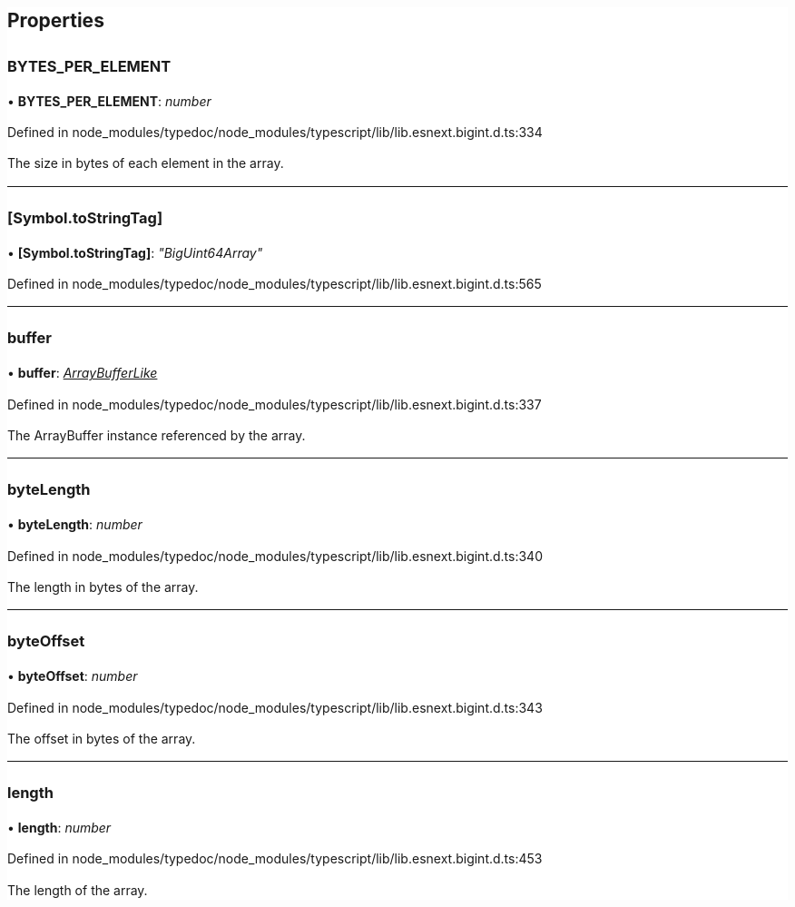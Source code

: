 ## Properties

###  BYTES_PER_ELEMENT

• **BYTES_PER_ELEMENT**: *number*

Defined in node_modules/typedoc/node_modules/typescript/lib/lib.esnext.bigint.d.ts:334

The size in bytes of each element in the array.

___

###  [Symbol.toStringTag]

• **[Symbol.toStringTag]**: *"BigUint64Array"*

Defined in node_modules/typedoc/node_modules/typescript/lib/lib.esnext.bigint.d.ts:565

___

###  buffer

• **buffer**: *[ArrayBufferLike](../globals.md#arraybufferlike)*

Defined in node_modules/typedoc/node_modules/typescript/lib/lib.esnext.bigint.d.ts:337

The ArrayBuffer instance referenced by the array.

___

###  byteLength

• **byteLength**: *number*

Defined in node_modules/typedoc/node_modules/typescript/lib/lib.esnext.bigint.d.ts:340

The length in bytes of the array.

___

###  byteOffset

• **byteOffset**: *number*

Defined in node_modules/typedoc/node_modules/typescript/lib/lib.esnext.bigint.d.ts:343

The offset in bytes of the array.

___

###  length

• **length**: *number*

Defined in node_modules/typedoc/node_modules/typescript/lib/lib.esnext.bigint.d.ts:453

The length of the array.
